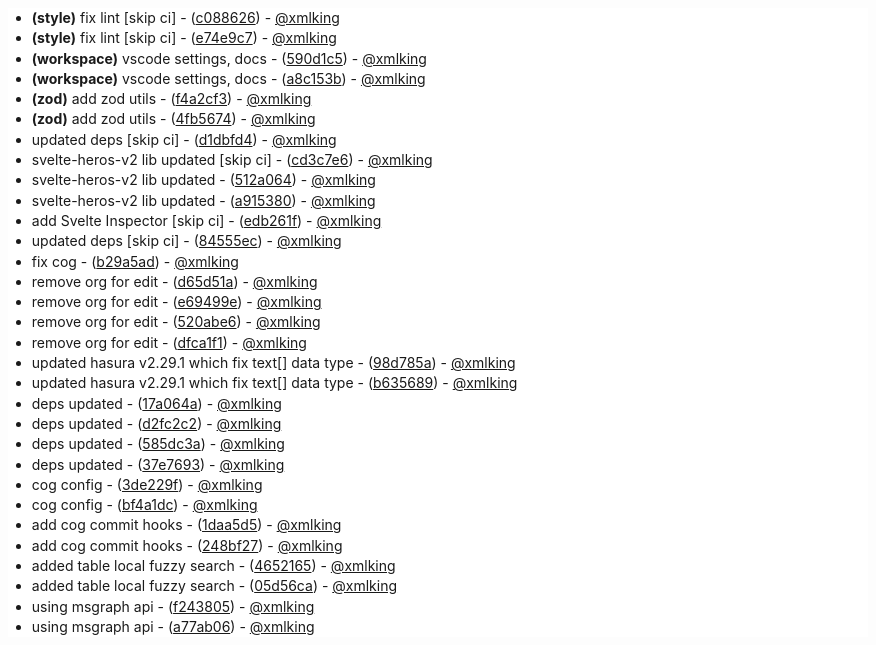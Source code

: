 - **(style)** fix lint [skip ci] - ([c088626](https://github.com/xmlking/svelte-starter-kit/commit/c0886268aa5e0aead4626bfbd5802ffc9461384d)) - [@xmlking](https://github.com/xmlking)
- **(style)** fix lint [skip ci] - ([e74e9c7](https://github.com/xmlking/svelte-starter-kit/commit/e74e9c7124c9408e4371228bf6faa8a01a3d2b63)) - [@xmlking](https://github.com/xmlking)
- **(workspace)** vscode settings, docs - ([590d1c5](https://github.com/xmlking/svelte-starter-kit/commit/590d1c5db2ee15de3c3a2e9529686333671a270b)) - [@xmlking](https://github.com/xmlking)
- **(workspace)** vscode settings, docs - ([a8c153b](https://github.com/xmlking/svelte-starter-kit/commit/a8c153b53576b88a809d4848a071dbb1dc860888)) - [@xmlking](https://github.com/xmlking)
- **(zod)** add zod utils - ([f4a2cf3](https://github.com/xmlking/svelte-starter-kit/commit/f4a2cf30f671a1566037fd7821b2fe7020ae0ca4)) - [@xmlking](https://github.com/xmlking)
- **(zod)** add zod utils - ([4fb5674](https://github.com/xmlking/svelte-starter-kit/commit/4fb5674458e628131296b357a6b3b8cf7bf12741)) - [@xmlking](https://github.com/xmlking)
- updated deps [skip ci] - ([d1dbfd4](https://github.com/xmlking/svelte-starter-kit/commit/d1dbfd4ece72d0f004e2af39142b8202eab4d5bb)) - [@xmlking](https://github.com/xmlking)
- svelte-heros-v2 lib updated [skip ci] - ([cd3c7e6](https://github.com/xmlking/svelte-starter-kit/commit/cd3c7e6fc1e4497298c7e1bf711dd79a535726b3)) - [@xmlking](https://github.com/xmlking)
- svelte-heros-v2 lib updated - ([512a064](https://github.com/xmlking/svelte-starter-kit/commit/512a064492d45d6a97edb0983a668ed2f69361a4)) - [@xmlking](https://github.com/xmlking)
- svelte-heros-v2 lib updated - ([a915380](https://github.com/xmlking/svelte-starter-kit/commit/a915380c39436102f09652701c44204388006012)) - [@xmlking](https://github.com/xmlking)
- add Svelte Inspector [skip ci] - ([edb261f](https://github.com/xmlking/svelte-starter-kit/commit/edb261f4caf7989c5e3a4faaffe46b15671b789d)) - [@xmlking](https://github.com/xmlking)
- updated deps [skip ci] - ([84555ec](https://github.com/xmlking/svelte-starter-kit/commit/84555ecd476ff5fe442854bd6538745fce175708)) - [@xmlking](https://github.com/xmlking)
- fix cog - ([b29a5ad](https://github.com/xmlking/svelte-starter-kit/commit/b29a5adfe8c06950a9aa7fb5ec4504c16b403892)) - [@xmlking](https://github.com/xmlking)
- remove org for edit - ([d65d51a](https://github.com/xmlking/svelte-starter-kit/commit/d65d51a0ac2882ba095510e1b4109a3b9da88123)) - [@xmlking](https://github.com/xmlking)
- remove org for edit - ([e69499e](https://github.com/xmlking/svelte-starter-kit/commit/e69499e6ad50c7440aaa93b630c7546153d6cbcd)) - [@xmlking](https://github.com/xmlking)
- remove org for edit - ([520abe6](https://github.com/xmlking/svelte-starter-kit/commit/520abe66b3076fc09b74fc1244f6d01ebc36ac85)) - [@xmlking](https://github.com/xmlking)
- remove org for edit - ([dfca1f1](https://github.com/xmlking/svelte-starter-kit/commit/dfca1f1dda3c2eac47426ffe3623fc99c178cb63)) - [@xmlking](https://github.com/xmlking)
- updated hasura v2.29.1 which fix text[] data type - ([98d785a](https://github.com/xmlking/svelte-starter-kit/commit/98d785afbaddb0bef7ace568e81fb00d4b751706)) - [@xmlking](https://github.com/xmlking)
- updated hasura v2.29.1 which fix text[] data type - ([b635689](https://github.com/xmlking/svelte-starter-kit/commit/b635689dfb8faafcc82d4739bf4fb91aa41e4993)) - [@xmlking](https://github.com/xmlking)
- deps updated - ([17a064a](https://github.com/xmlking/svelte-starter-kit/commit/17a064afccbb93dcc2d3498b33fa51d049247905)) - [@xmlking](https://github.com/xmlking)
- deps updated - ([d2fc2c2](https://github.com/xmlking/svelte-starter-kit/commit/d2fc2c2ec30419bc4e6b315eb9ea5a17eff20618)) - [@xmlking](https://github.com/xmlking)
- deps updated - ([585dc3a](https://github.com/xmlking/svelte-starter-kit/commit/585dc3a3a7b4365b7bc27246f3706037d9087ea2)) - [@xmlking](https://github.com/xmlking)
- deps updated - ([37e7693](https://github.com/xmlking/svelte-starter-kit/commit/37e76937bbc76c6b8f7546b1ddb2245e386eccdf)) - [@xmlking](https://github.com/xmlking)
- cog config - ([3de229f](https://github.com/xmlking/svelte-starter-kit/commit/3de229fcb503acfbbe0272c6db1d325165bf2538)) - [@xmlking](https://github.com/xmlking)
- cog config - ([bf4a1dc](https://github.com/xmlking/svelte-starter-kit/commit/bf4a1dcbd134e9823d374fb58aa9e204a81f9131)) - [@xmlking](https://github.com/xmlking)
- add cog commit hooks - ([1daa5d5](https://github.com/xmlking/svelte-starter-kit/commit/1daa5d5e6b1941c4d232957ebb7c96589df399b6)) - [@xmlking](https://github.com/xmlking)
- add cog commit hooks - ([248bf27](https://github.com/xmlking/svelte-starter-kit/commit/248bf27a3399a1ec4d40f62de24a3d743a4158b0)) - [@xmlking](https://github.com/xmlking)
- added table local fuzzy search - ([4652165](https://github.com/xmlking/svelte-starter-kit/commit/465216515a0b5e64148a047be16af05308f18f93)) - [@xmlking](https://github.com/xmlking)
- added table local fuzzy search - ([05d56ca](https://github.com/xmlking/svelte-starter-kit/commit/05d56ca50ce84102dd7c6b73ddfe81fbe8706138)) - [@xmlking](https://github.com/xmlking)
- using msgraph api - ([f243805](https://github.com/xmlking/svelte-starter-kit/commit/f2438051f0908da9b911df9202aa4be4a874fede)) - [@xmlking](https://github.com/xmlking)
- using msgraph api - ([a77ab06](https://github.com/xmlking/svelte-starter-kit/commit/a77ab06e940201a3ba9eea308d39b41ba47bd686)) - [@xmlking](https://github.com/xmlking)